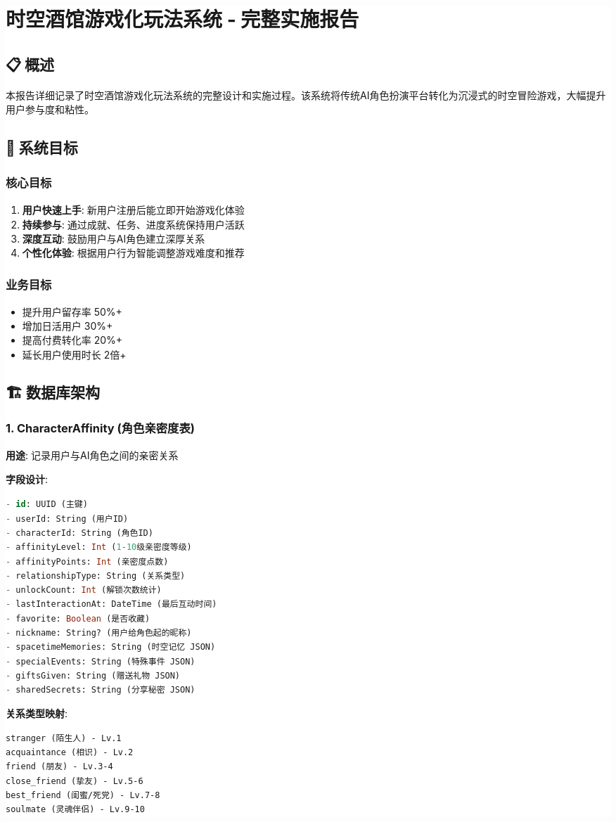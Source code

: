 # 时空酒馆游戏化玩法系统 - 完整实施报告

## 📋 概述

本报告详细记录了时空酒馆游戏化玩法系统的完整设计和实施过程。该系统将传统AI角色扮演平台转化为沉浸式的时空冒险游戏，大幅提升用户参与度和粘性。

## 🎯 系统目标

### 核心目标
1. **用户快速上手**: 新用户注册后能立即开始游戏化体验
2. **持续参与**: 通过成就、任务、进度系统保持用户活跃
3. **深度互动**: 鼓励用户与AI角色建立深厚关系
4. **个性化体验**: 根据用户行为智能调整游戏难度和推荐

### 业务目标
- 提升用户留存率 50%+
- 增加日活用户 30%+
- 提高付费转化率 20%+
- 延长用户使用时长 2倍+

## 🏗️ 数据库架构

### 1. CharacterAffinity (角色亲密度表)

**用途**: 记录用户与AI角色之间的亲密关系

**字段设计**:
```sql
- id: UUID (主键)
- userId: String (用户ID)
- characterId: String (角色ID)
- affinityLevel: Int (1-10级亲密度等级)
- affinityPoints: Int (亲密度点数)
- relationshipType: String (关系类型)
- unlockCount: Int (解锁次数统计)
- lastInteractionAt: DateTime (最后互动时间)
- favorite: Boolean (是否收藏)
- nickname: String? (用户给角色起的昵称)
- spacetimeMemories: String (时空记忆 JSON)
- specialEvents: String (特殊事件 JSON)
- giftsGiven: String (赠送礼物 JSON)
- sharedSecrets: String (分享秘密 JSON)
```

**关系类型映射**:
```
stranger (陌生人) - Lv.1
acquaintance (相识) - Lv.2
friend (朋友) - Lv.3-4
close_friend (挚友) - Lv.5-6
best_friend (闺蜜/死党) - Lv.7-8
soulmate (灵魂伴侣) - Lv.9-10
```
